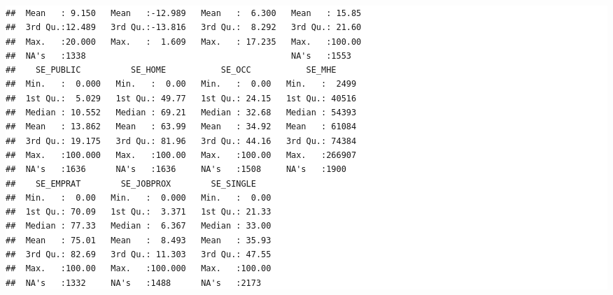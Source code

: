     ##  Mean   : 9.150   Mean   :-12.989   Mean   :  6.300   Mean   : 15.85  
    ##  3rd Qu.:12.489   3rd Qu.:-13.816   3rd Qu.:  8.292   3rd Qu.: 21.60  
    ##  Max.   :20.000   Max.   :  1.609   Max.   : 17.235   Max.   :100.00  
    ##  NA's   :1338                                         NA's   :1553    
    ##    SE_PUBLIC          SE_HOME           SE_OCC           SE_MHE      
    ##  Min.   :  0.000   Min.   :  0.00   Min.   :  0.00   Min.   :  2499  
    ##  1st Qu.:  5.029   1st Qu.: 49.77   1st Qu.: 24.15   1st Qu.: 40516  
    ##  Median : 10.552   Median : 69.21   Median : 32.68   Median : 54393  
    ##  Mean   : 13.862   Mean   : 63.99   Mean   : 34.92   Mean   : 61084  
    ##  3rd Qu.: 19.175   3rd Qu.: 81.96   3rd Qu.: 44.16   3rd Qu.: 74384  
    ##  Max.   :100.000   Max.   :100.00   Max.   :100.00   Max.   :266907  
    ##  NA's   :1636      NA's   :1636     NA's   :1508     NA's   :1900    
    ##    SE_EMPRAT        SE_JOBPROX        SE_SINGLE     
    ##  Min.   :  0.00   Min.   :  0.000   Min.   :  0.00  
    ##  1st Qu.: 70.09   1st Qu.:  3.371   1st Qu.: 21.33  
    ##  Median : 77.33   Median :  6.367   Median : 33.00  
    ##  Mean   : 75.01   Mean   :  8.493   Mean   : 35.93  
    ##  3rd Qu.: 82.69   3rd Qu.: 11.303   3rd Qu.: 47.55  
    ##  Max.   :100.00   Max.   :100.000   Max.   :100.00  
    ##  NA's   :1332     NA's   :1488      NA's   :2173
